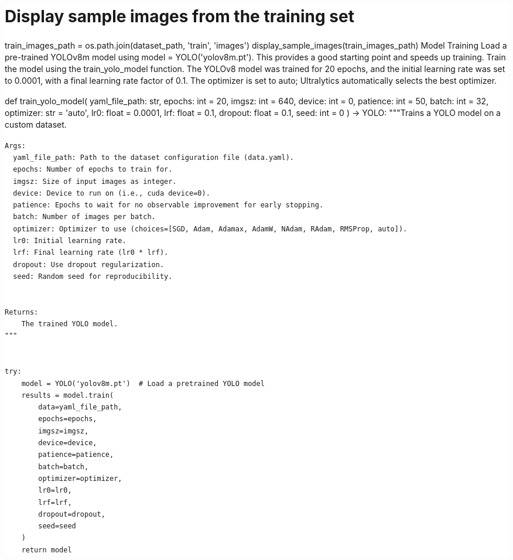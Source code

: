 
# Display sample images from the training set
train_images_path = os.path.join(dataset_path, 'train', 'images')
display_sample_images(train_images_path)
Model Training
Load a pre-trained YOLOv8m model using model = YOLO('yolov8m.pt'). This provides a good starting point and speeds up training. Train the model using the train_yolo_model function. The YOLOv8 model was trained for 20 epochs, and the initial learning rate was set to 0.0001, with a final learning rate factor of 0.1. The optimizer is set to auto; Ultralytics automatically selects the best optimizer.

def train_yolo_model(
    yaml_file_path: str,
    epochs: int = 20,
    imgsz: int = 640,
    device: int = 0,
    patience: int = 50,
    batch: int = 32,
    optimizer: str = 'auto',
    lr0: float = 0.0001,
    lrf: float = 0.1,
    dropout: float = 0.1,
    seed: int = 0
) -> YOLO:
    """Trains a YOLO model on a custom dataset.


    Args:
      yaml_file_path: Path to the dataset configuration file (data.yaml).
      epochs: Number of epochs to train for.
      imgsz: Size of input images as integer.
      device: Device to run on (i.e., cuda device=0).
      patience: Epochs to wait for no observable improvement for early stopping.
      batch: Number of images per batch.
      optimizer: Optimizer to use (choices=[SGD, Adam, Adamax, AdamW, NAdam, RAdam, RMSProp, auto]).
      lr0: Initial learning rate.
      lrf: Final learning rate (lr0 * lrf).
      dropout: Use dropout regularization.
      seed: Random seed for reproducibility.


    Returns:
        The trained YOLO model.
    """


    try:
        model = YOLO('yolov8m.pt')  # Load a pretrained YOLO model
        results = model.train(
            data=yaml_file_path,
            epochs=epochs,
            imgsz=imgsz,
            device=device,
            patience=patience,
            batch=batch,
            optimizer=optimizer,
            lr0=lr0,
            lrf=lrf,
            dropout=dropout,
            seed=seed
        )
        return model
